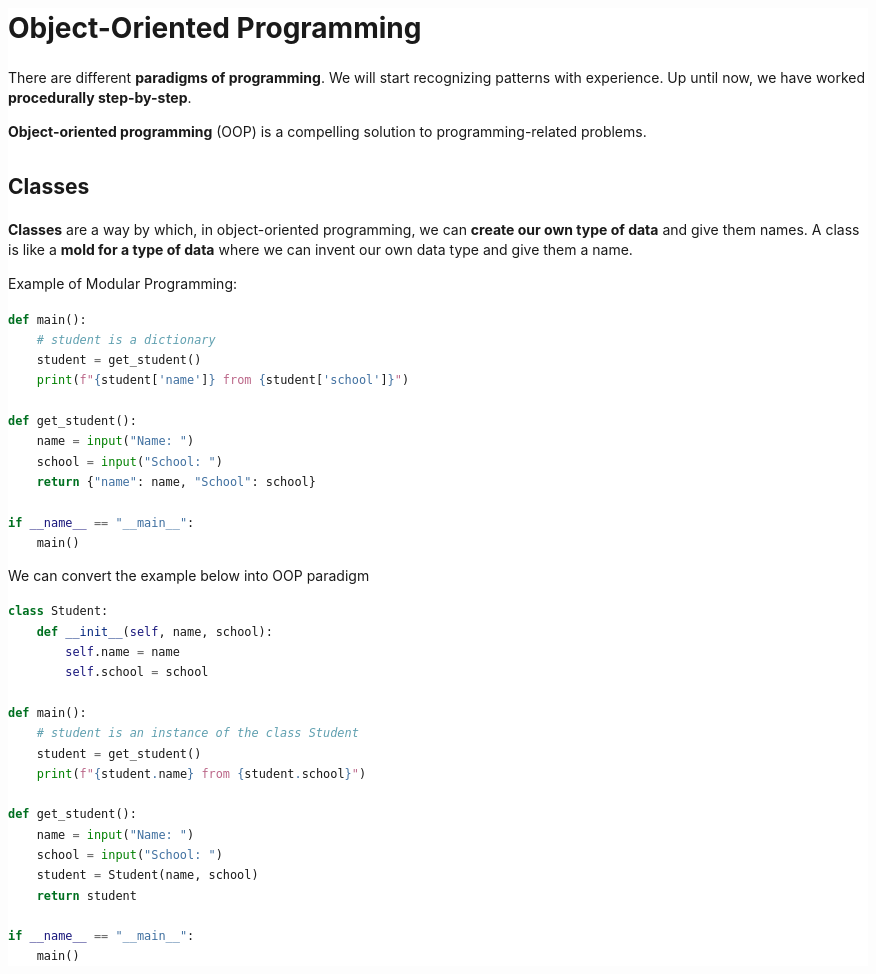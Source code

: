 # Object-Oriented Programming 

There are different **paradigms of programming**. We will start recognizing patterns with experience. Up until now, we have worked **procedurally step-by-step**.

**Object-oriented programming** (OOP) is a compelling solution to programming-related problems.

## Classes

**Classes** are a way by which, in object-oriented programming, we can **create our own type of data** and give them names. A class is like a **mold for a type of data** where we can invent our own data type and give them a name.

Example of Modular Programming:

```Python
def main():
    # student is a dictionary
    student = get_student()
    print(f"{student['name']} from {student['school']}")

def get_student():
    name = input("Name: ")
    school = input("School: ")
    return {"name": name, "School": school}

if __name__ == "__main__":
    main()
```

We can convert the example below into OOP paradigm

```Python 
class Student:
    def __init__(self, name, school):
        self.name = name
        self.school = school

def main():
    # student is an instance of the class Student
    student = get_student()
    print(f"{student.name} from {student.school}")

def get_student():
    name = input("Name: ")
    school = input("School: ")
    student = Student(name, school)
    return student

if __name__ == "__main__":
    main()
```
